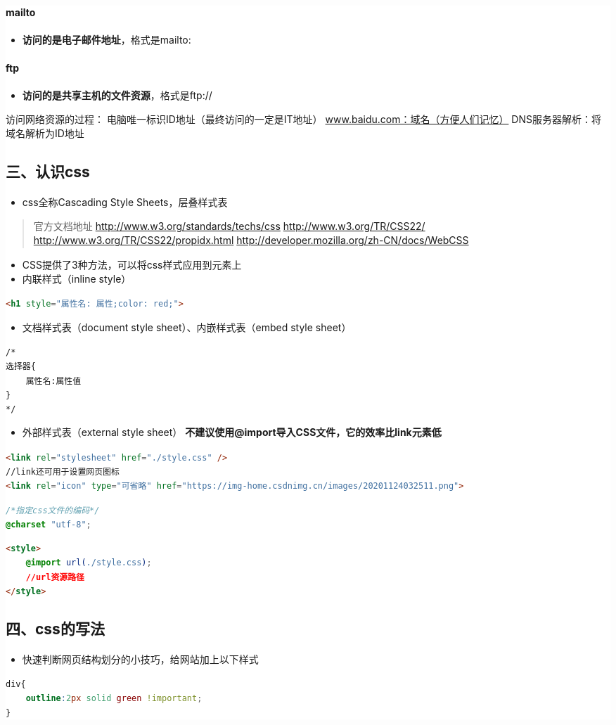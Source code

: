 #### mailto
 + **访问的是电子邮件地址**，格式是mailto:

#### ftp
 + **访问的是共享主机的文件资源**，格式是ftp://

访问网络资源的过程：
电脑唯一标识ID地址（最终访问的一定是IT地址）
www.baidu.com：域名（方便人们记忆）
DNS服务器解析：将域名解析为ID地址

## 三、认识css
+ css全称Cascading Style Sheets，层叠样式表
> 官方文档地址
> <http://www.w3.org/standards/techs/css>
> <http://www.w3.org/TR/CSS22/>
> <http://www.w3.org/TR/CSS22/propidx.html>
> <http://developer.mozilla.org/zh-CN/docs/WebCSS>

+ CSS提供了3种方法，可以将css样式应用到元素上
+ 内联样式（inline style）
```html
<h1 style="属性名: 属性;color: red;">
```
+ 文档样式表（document style sheet）、内嵌样式表（embed style sheet）
```html
/*
选择器{
	属性名:属性值
}
*/
```
+ 外部样式表（external style sheet）
**不建议使用@import导入CSS文件，它的效率比link元素低**
```html
<link rel="stylesheet" href="./style.css" />
//link还可用于设置网页图标
<link rel="icon" type="可省略" href="https://img-home.csdnimg.cn/images/20201124032511.png">
```

```css
/*指定css文件的编码*/
@charset "utf-8";
```

```html
<style>
	@import url(./style.css);
	//url资源路径
</style>
```

## 四、css的写法
+ 快速判断网页结构划分的小技巧，给网站加上以下样式
```css
div{
	outline:2px solid green !important;
}
```
